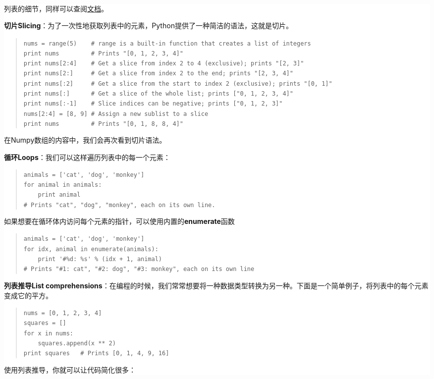 
列表的细节，同样可以查阅[文档](http://link.zhihu.com/?target=https//docs.python.org/2/tutorial/datastructures.htmlmore-on-lists)。

**切片Slicing**：为了一次性地获取列表中的元素，Python提供了一种简洁的语法，这就是切片。

>     
>     nums = range(5)    # range is a built-in function that creates a list of integers
>     print nums         # Prints "[0, 1, 2, 3, 4]"
>     print nums[2:4]    # Get a slice from index 2 to 4 (exclusive); prints "[2, 3]"
>     print nums[2:]     # Get a slice from index 2 to the end; prints "[2, 3, 4]"
>     print nums[:2]     # Get a slice from the start to index 2 (exclusive); prints "[0, 1]"
>     print nums[:]      # Get a slice of the whole list; prints ["0, 1, 2, 3, 4]"
>     print nums[:-1]    # Slice indices can be negative; prints ["0, 1, 2, 3]"
>     nums[2:4] = [8, 9] # Assign a new sublist to a slice
>     print nums         # Prints "[0, 1, 8, 8, 4]"
> 
> 


在Numpy数组的内容中，我们会再次看到切片语法。

**循环Loops**：我们可以这样遍历列表中的每一个元素：

>     
>     animals = ['cat', 'dog', 'monkey']
>     for animal in animals:
>         print animal
>     # Prints "cat", "dog", "monkey", each on its own line.
> 
> 


如果想要在循环体内访问每个元素的指针，可以使用内置的**enumerate**函数

>     
>     animals = ['cat', 'dog', 'monkey']
>     for idx, animal in enumerate(animals):
>         print '#%d: %s' % (idx + 1, animal)
>     # Prints "#1: cat", "#2: dog", "#3: monkey", each on its own line
> 
> 


**列表推导List comprehensions**：在编程的时候，我们常常想要将一种数据类型转换为另一种。下面是一个简单例子，将列表中的每个元素变成它的平方。

>     
>     nums = [0, 1, 2, 3, 4]
>     squares = []
>     for x in nums:
>         squares.append(x ** 2)
>     print squares   # Prints [0, 1, 4, 9, 16]
> 
> 


使用列表推导，你就可以让代码简化很多：
